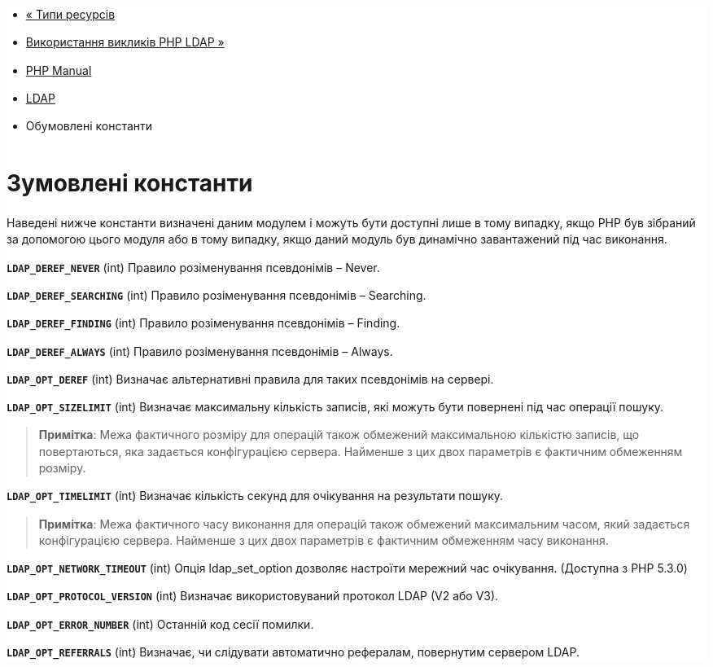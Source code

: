 - [« Типи ресурсів](ldap.resources.md)
- [Використання викликів PHP LDAP »](ldap.using.md)

- [PHP Manual](index.md)
- [LDAP](book.ldap.md)
- Обумовлені константи

# Зумовлені константи

Наведені нижче константи визначені даним модулем і можуть бути
доступні лише в тому випадку, якщо PHP був зібраний за допомогою цього
модуля або в тому випадку, якщо даний модуль був динамічно завантажений
під час виконання.

**`LDAP_DEREF_NEVER`** (int)
Правило розіменування псевдонімів – Never.

**`LDAP_DEREF_SEARCHING`** (int)
Правило розіменування псевдонімів – Searching.

**`LDAP_DEREF_FINDING`** (int)
Правило розіменування псевдонімів – Finding.

**`LDAP_DEREF_ALWAYS`** (int)
Правило розіменування псевдонімів – Always.

**`LDAP_OPT_DEREF`** (int)
Визначає альтернативні правила для таких псевдонімів на сервері.

**`LDAP_OPT_SIZELIMIT`** (int)
Визначає максимальну кількість записів, які можуть бути
повернені під час операції пошуку.

> **Примітка**: Межа фактичного розміру для операцій також
> обмежений максимальною кількістю записів, що повертаються, яка
> задається конфігурацією сервера. Найменше з цих двох параметрів
> є фактичним обмеженням розміру.

**`LDAP_OPT_TIMELIMIT`** (int)
Визначає кількість секунд для очікування на результати пошуку.

> **Примітка**: Межа фактичного часу виконання для операцій
> також обмежений максимальним часом, який задається конфігурацією
> сервера. Найменше з цих двох параметрів є фактичним
> обмеженням часу виконання.

**`LDAP_OPT_NETWORK_TIMEOUT`** (int)
Опція ldap_set_option дозволяє настроїти мережний час очікування.
(Доступна з PHP 5.3.0)

**`LDAP_OPT_PROTOCOL_VERSION`** (int)
Визначає використовуваний протокол LDAP (V2 або V3).

**`LDAP_OPT_ERROR_NUMBER`** (int)
Останній код сесії помилки.

**`LDAP_OPT_REFERRALS`** (int)
Визначає, чи слідувати автоматично рефералам, повернутим сервером
LDAP.
